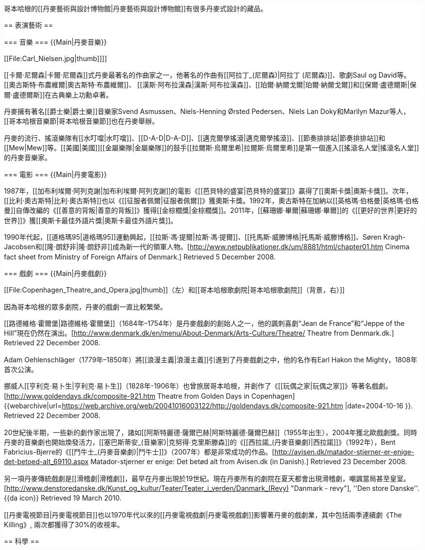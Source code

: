 哥本哈根的[[丹麥藝術與設計博物館|丹麥藝術與設計博物館]]有很多丹麥式設計的藏品。

== 表演藝術 ==

=== 音樂 ===
{{Main|丹麥音樂}}

[[File:Carl_Nielsen.jpg|thumb]]]]

[[卡爾·尼爾森|卡爾·尼爾森]]式丹麥最著名的作曲家之一，他著名的作曲有[[阿拉丁_(尼爾森)|阿拉丁 (尼爾森)]]、歌劇Saul og David等。[[奧古斯特·布農維爾|奧古斯特·布農維爾]]、 [[漢斯·阿布拉漢森|漢斯·阿布拉漢森]]、[[珀爾·納爾戈爾|珀爾·納爾戈爾]]和[[保爾·盧德爾斯|保爾·盧德爾斯]]在古典樂上功勳卓著。

丹麥擁有著名[[爵士樂|爵士樂]]音樂家Svend Asmussen、Niels-Henning Ørsted Pedersen、Niels Lan Doky和Marilyn Mazur等人，[[哥本哈根音樂節|哥本哈根音樂節]]也在丹麥舉辦。

丹麥的流行、搖滾樂隊有[[水叮噹|水叮噹]]、[[D-A-D|D-A-D]]、[[邁克爾學搖滾|邁克爾學搖滾]]、[[節奏排排站|節奏排排站]]和[[Mew|Mew]]等。[[美國|美國]][[金屬樂隊|金屬樂隊]]的鼓手[[拉爾斯·烏爾里希|拉爾斯·烏爾里希]]是第一個進入[[搖滾名人堂|搖滾名人堂]]的丹麥音樂家。

=== 電影 ===
{{Main|丹麥電影}}

1987年，[[加布利埃爾·阿列克謝|加布利埃爾·阿列克謝]]的電影《[[芭貝特的盛宴|芭貝特的盛宴]]》贏得了[[奧斯卡獎|奧斯卡獎]]。次年，[[比利·奧古斯特|比利·奧古斯特]]也以《[[征服者佩爾|征服者佩爾]]》獲奧斯卡獎。1992年，奧古斯特在加納以[[英格瑪·伯格曼|英格瑪·伯格曼]]自傳改編的《[[善意的背叛|善意的背叛]]》獲得[[金棕櫚獎|金棕櫚獎]]。2011年，[[蘇珊娜·畢爾|蘇珊娜·畢爾]]的《[[更好的世界|更好的世界]]》獲[[奧斯卡最佳外語片獎|奧斯卡最佳外語片獎]]。

1990年代起，[[道格瑪95|道格瑪95]]運動興起，[[拉斯·馮·提爾|拉斯·馮·提爾]]、[[托馬斯·威滕博格|托馬斯·威滕博格]]、Søren Kragh-Jacobsen和[[隆·朗舒非|隆·朗舒非]]成為新一代的領軍人物。<ref>[http://www.netpublikationer.dk/um/8881/html/chapter01.htm Cinema fact sheet from Ministry of Foreign Affairs of Denmark.] Retrieved 5 December 2008.</ref>

=== 戲劇 ===
{{Main|丹麥戲劇}}

[[File:Copenhagen_Theatre_and_Opera.jpg|thumb]]（左）和[[哥本哈根歌劇院|哥本哈根歌劇院]]（背景，右）]]

因為哥本哈根的眾多劇院，丹麥的戲劇一直比較繁榮。

[[路德維格·霍爾堡|路德維格·霍爾堡]]（1684年–1754年）是丹麥戲劇的創始人之一，他的諷刺喜劇“Jean de France”和“Jeppe of the Hill”現在仍然在演出。<ref>[http://www.denmark.dk/en/menu/About-Denmark/Arts-Culture/Theatre/ Theatre from Denmark.dk.] Retrieved 22 December 2008.</ref>

Adam Oehlenschläger（1779年–1850年）將[[浪漫主義|浪漫主義]]引進到了丹麥戲劇之中，他的名作有Earl Hakon the Mighty，1808年首次公演。

挪威人[[亨利克·易卜生|亨利克·易卜生]]（1828年-1906年）也曾旅居哥本哈根，并創作了《[[玩偶之家|玩偶之家]]》等著名戲劇。<ref>[http://www.goldendays.dk/composite-921.htm Theatre from Golden Days in Copenhagen] {{webarchive|url=https://web.archive.org/web/20041016003122/http://goldendays.dk/composite-921.htm |date=2004-10-16 }}. Retrieved 22 December 2008.</ref>

20世紀後半期，一些新的劇作家出現了，諸如[[阿斯特麗德·薩爾巴赫|阿斯特麗德·薩爾巴赫]]（1955年出生），2004年獲北歐戲劇獎。同時丹麥的音樂劇也開始煥發活力，[[塞巴斯蒂安_(音樂家)|克努得·克里斯滕森]]的《[[西拉諾_(丹麥音樂劇)|西拉諾]]》（1992年），Bent Fabricius-Bjerre的《[[鬥牛士_(丹麥音樂劇)|鬥牛士]]》（2007年）都是非常成功的作品。<ref>[http://avisen.dk/matador-stjerner-er-enige-det-betoed-alt_69110.aspx Matador-stjerner er enige: Det betød alt from Avisen.dk (in Danish).] Retrieved 23 December 2008.</ref>

另一項丹麥傳統戲劇是[[滑稽劇|滑稽劇]]，最早在丹麥出現於19世紀。現在丹麥所有的劇院在夏天都會出現滑稽劇，嘲諷當局甚至皇室。<ref>[http://www.denstoredanske.dk/Kunst_og_kultur/Teater/Teater_i_verden/Danmark_(Revy) "Danmark - revy"], ''Den store Danske''. {{da icon}} Retrieved 19 March 2010.</ref>

[[丹麥電視節目|丹麥電視節目]]也以1970年代以來的[[丹麥電視戲劇|丹麥電視戲劇]]影響著丹麥的戲劇業，其中包括兩季連續劇《The Killing》, 兩次都獲得了30%的收視率。

== 科學 ==
